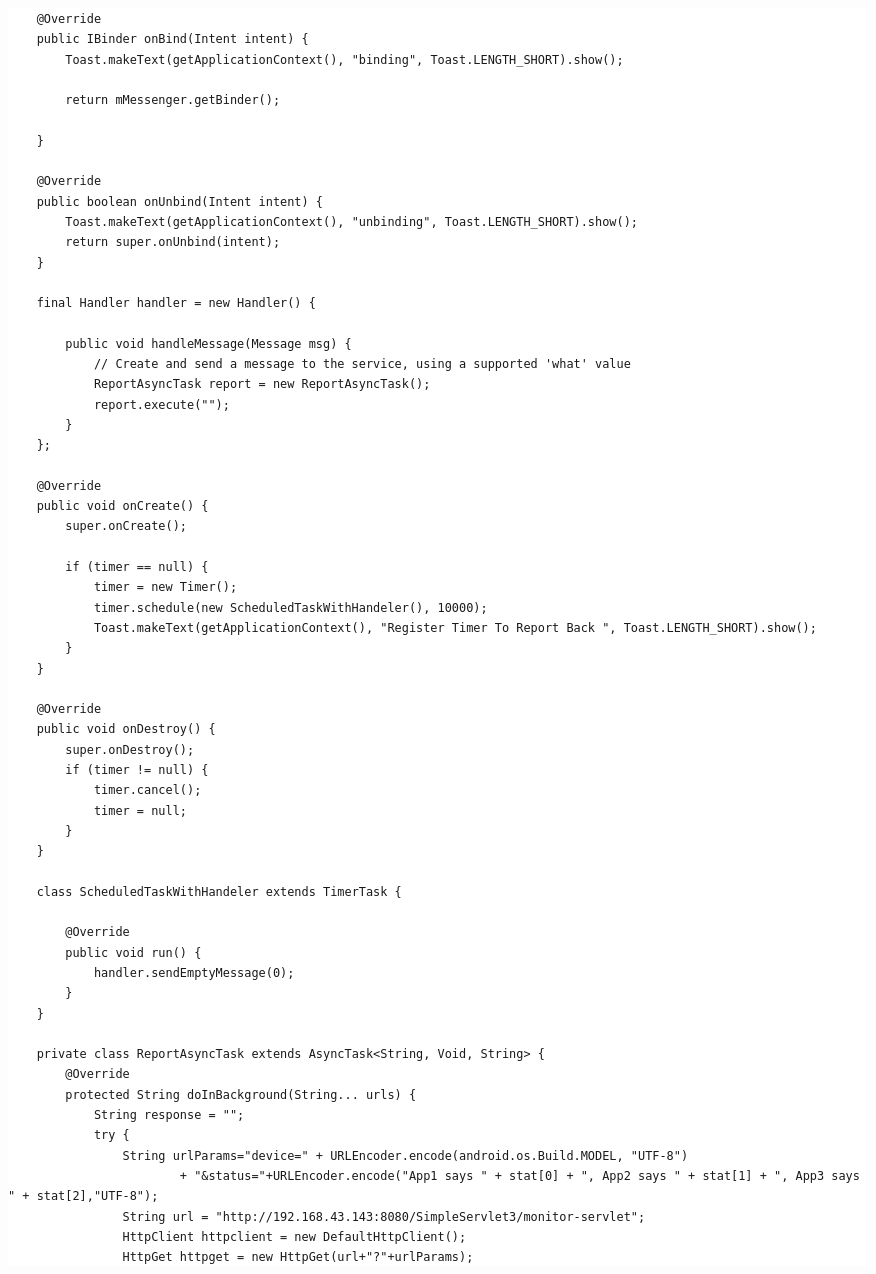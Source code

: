 ```
    @Override
    public IBinder onBind(Intent intent) {
        Toast.makeText(getApplicationContext(), "binding", Toast.LENGTH_SHORT).show();

        return mMessenger.getBinder();

    }

    @Override
    public boolean onUnbind(Intent intent) {
        Toast.makeText(getApplicationContext(), "unbinding", Toast.LENGTH_SHORT).show();
        return super.onUnbind(intent);
    }

    final Handler handler = new Handler() {

        public void handleMessage(Message msg) {
            // Create and send a message to the service, using a supported 'what' value
            ReportAsyncTask report = new ReportAsyncTask();
            report.execute("");
        }
    };

    @Override
    public void onCreate() {
        super.onCreate();

        if (timer == null) {
            timer = new Timer();
            timer.schedule(new ScheduledTaskWithHandeler(), 10000);
            Toast.makeText(getApplicationContext(), "Register Timer To Report Back ", Toast.LENGTH_SHORT).show();
        }
    }

    @Override
    public void onDestroy() {
        super.onDestroy();
        if (timer != null) {
            timer.cancel();
            timer = null;
        }
    }

    class ScheduledTaskWithHandeler extends TimerTask {

        @Override
        public void run() {
            handler.sendEmptyMessage(0);
        }
    }

    private class ReportAsyncTask extends AsyncTask<String, Void, String> {
        @Override
        protected String doInBackground(String... urls) {
            String response = "";
            try {
                String urlParams="device=" + URLEncoder.encode(android.os.Build.MODEL, "UTF-8")
                        + "&status="+URLEncoder.encode("App1 says " + stat[0] + ", App2 says " + stat[1] + ", App3 says " + stat[2],"UTF-8");
                String url = "http://192.168.43.143:8080/SimpleServlet3/monitor-servlet";
                HttpClient httpclient = new DefaultHttpClient();
                HttpGet httpget = new HttpGet(url+"?"+urlParams);
```